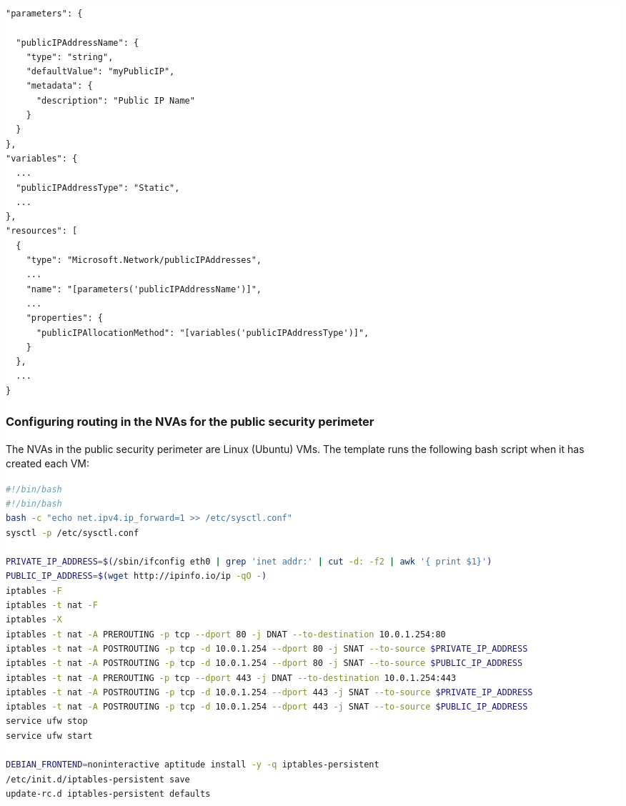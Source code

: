 ```
"parameters": {

  "publicIPAddressName": {
    "type": "string",
    "defaultValue": "myPublicIP",
    "metadata": {
      "description": "Public IP Name"
    }
  }
},
"variables": {
  ...
  "publicIPAddressType": "Static",
  ...
},
"resources": [
  {
    "type": "Microsoft.Network/publicIPAddresses",
    ...
    "name": "[parameters('publicIPAddressName')]",
    ...
    "properties": {
      "publicIPAllocationMethod": "[variables('publicIPAddressType')]",
    }
  },
  ...
}
```

### Configuring routing in the NVAs for the public security perimeter
The NVAs in the public security perimeter are Linux (Ubuntu) VMs. The template runs the following bash script when it has created each VM:

``` bash
#!/bin/bash
#!/bin/bash
bash -c "echo net.ipv4.ip_forward=1 >> /etc/sysctl.conf"
sysctl -p /etc/sysctl.conf

PRIVATE_IP_ADDRESS=$(/sbin/ifconfig eth0 | grep 'inet addr:' | cut -d: -f2 | awk '{ print $1}')
PUBLIC_IP_ADDRESS=$(wget http://ipinfo.io/ip -qO -)
iptables -F
iptables -t nat -F
iptables -X
iptables -t nat -A PREROUTING -p tcp --dport 80 -j DNAT --to-destination 10.0.1.254:80
iptables -t nat -A POSTROUTING -p tcp -d 10.0.1.254 --dport 80 -j SNAT --to-source $PRIVATE_IP_ADDRESS
iptables -t nat -A POSTROUTING -p tcp -d 10.0.1.254 --dport 80 -j SNAT --to-source $PUBLIC_IP_ADDRESS
iptables -t nat -A PREROUTING -p tcp --dport 443 -j DNAT --to-destination 10.0.1.254:443
iptables -t nat -A POSTROUTING -p tcp -d 10.0.1.254 --dport 443 -j SNAT --to-source $PRIVATE_IP_ADDRESS
iptables -t nat -A POSTROUTING -p tcp -d 10.0.1.254 --dport 443 -j SNAT --to-source $PUBLIC_IP_ADDRESS
service ufw stop
service ufw start

DEBIAN_FRONTEND=noninteractive aptitude install -y -q iptables-persistent
/etc/init.d/iptables-persistent save
update-rc.d iptables-persistent defaults
```


[resource-manager-overview]: ../resource-group-overview.md
[guidance-vpn-gateway]: ./guidance-hybrid-network-vpn.md
[script]: #sample-solution-script
[implementing-a-multi-tier-architecture-on-Azure]: ./guidance-compute-3-tier-vm.md
[architecture]: #architecture_diagram
[security]: #security
[recommendations]: #recommendations
[vpn-failover]: ./guidance-hybrid-network-expressroute-vpn-failover.md
[cli-install]: ../xplat-cli-install.md
[github-desktop]: https://desktop.github.com/
[ra-vpn]: ./guidance-hybrid-network-vpn.md
[ra-expressroute]: ./guidance-hybrid-network-expressroute.md
[implementing-a-secure-hybrid-network-architecture]: ./guidance-iaas-ra-secure-vnet-hybrid.md
[lb-probe]: ../load-balancer/load-balancer-custom-probe-overview.md
[network-security-group]: ../virtual-network/virtual-networks-nsg.md
[availability-set]: ../virtual-machines/virtual-machines-windows-manage-availability.md
[iptables]: https://help.ubuntu.com/community/IptablesHowTo
[azuredeploy-script]: https://github.com/mspnp/blueprints/blob/master/ARMBuildingBlocks/guidance-iaas-ra-pub-dmz/azuredeploy.sh
[azuredeploy]: https://github.com/mspnp/blueprints/blob/master/ARMBuildingBlocks/guidance-iaas-ra-pub-dmz/Templates/ra-secure-vnet-pub-dmz/azuredeploy.json
[ibb-dmz]: https://github.com/mspnp/blueprints/blob/master/ARMBuildingBlocks/ARMBuildingBlocks/Templates/ibb-dmz.json
[0]: ./media/guidance-iaas-ra-secure-vnet-dmz/figure1.png "Secure hybrid network architecture"
[1]: ./media/guidance-iaas-ra-secure-vnet-dmz/figure2.png "Subnets in the VNet"
[2]: ./media/guidance-iaas-ra-secure-vnet-dmz/figure3.png "Public DMZ resource group"
[3]: ./media/guidance-iaas-ra-secure-vnet-dmz/figure4.png "Default IIS page in Internet Explorer"